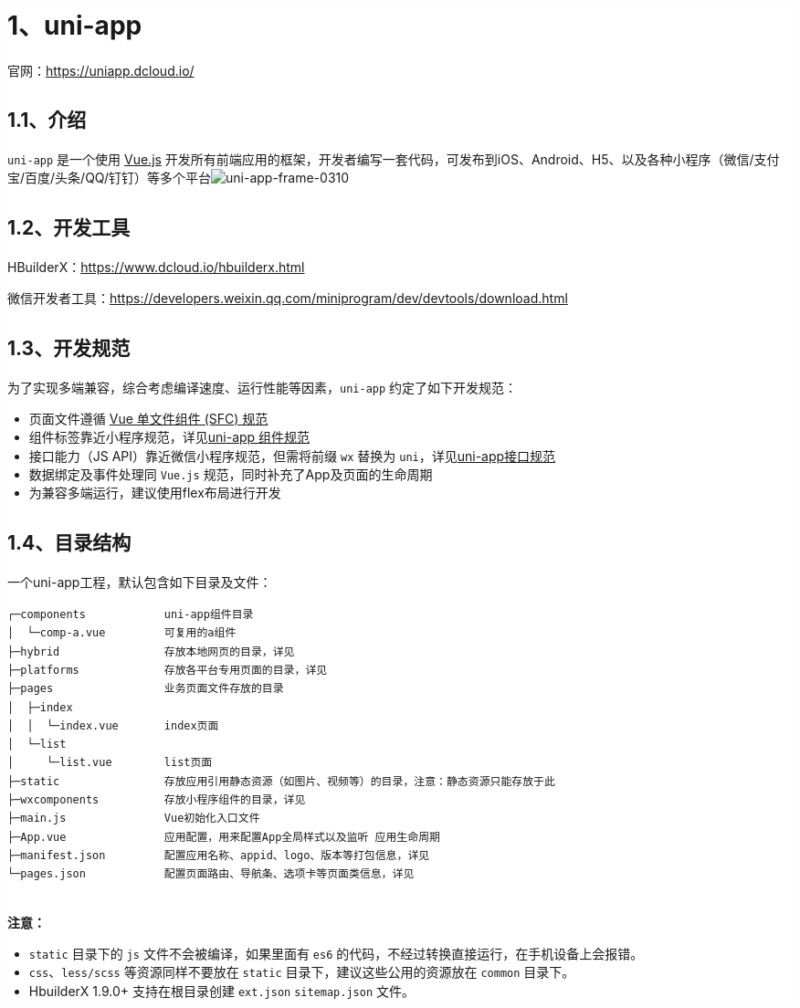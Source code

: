 # 1、uni-app

官网：https://uniapp.dcloud.io/

## 1.1、介绍

`uni-app` 是一个使用 [Vue.js](https://vuejs.org/) 开发所有前端应用的框架，开发者编写一套代码，可发布到iOS、Android、H5、以及各种小程序（微信/支付宝/百度/头条/QQ/钉钉）等多个平台![uni-app-frame-0310](http://image.beloved.ink/Typora/uni-app-frame-0310.png)

## 1.2、开发工具

HBuilderX：https://www.dcloud.io/hbuilderx.html

微信开发者工具：https://developers.weixin.qq.com/miniprogram/dev/devtools/download.html

## 1.3、开发规范

为了实现多端兼容，综合考虑编译速度、运行性能等因素，`uni-app` 约定了如下开发规范：

- 页面文件遵循 [Vue 单文件组件 (SFC) 规范](https://vue-loader.vuejs.org/zh/spec.html)
- 组件标签靠近小程序规范，详见[uni-app 组件规范](https://uniapp.dcloud.io/component/README)
- 接口能力（JS API）靠近微信小程序规范，但需将前缀 `wx` 替换为 `uni`，详见[uni-app接口规范](https://uniapp.dcloud.io/api/README)
- 数据绑定及事件处理同 `Vue.js` 规范，同时补充了App及页面的生命周期
- 为兼容多端运行，建议使用flex布局进行开发

## 1.4、目录结构

一个uni-app工程，默认包含如下目录及文件：

```
┌─components            uni-app组件目录
│  └─comp-a.vue         可复用的a组件
├─hybrid                存放本地网页的目录，详见
├─platforms             存放各平台专用页面的目录，详见
├─pages                 业务页面文件存放的目录
│  ├─index
│  │  └─index.vue       index页面
│  └─list
│     └─list.vue        list页面
├─static                存放应用引用静态资源（如图片、视频等）的目录，注意：静态资源只能存放于此
├─wxcomponents          存放小程序组件的目录，详见
├─main.js               Vue初始化入口文件
├─App.vue               应用配置，用来配置App全局样式以及监听 应用生命周期
├─manifest.json         配置应用名称、appid、logo、版本等打包信息，详见
└─pages.json            配置页面路由、导航条、选项卡等页面类信息，详见
    
```

**注意：**

- `static` 目录下的 `js` 文件不会被编译，如果里面有 `es6` 的代码，不经过转换直接运行，在手机设备上会报错。
- `css`、`less/scss` 等资源同样不要放在 `static` 目录下，建议这些公用的资源放在 `common` 目录下。
- HbuilderX 1.9.0+ 支持在根目录创建 `ext.json` `sitemap.json` 文件。
